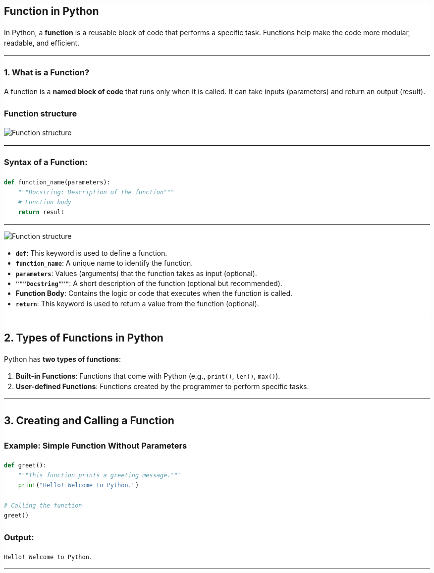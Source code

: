 ## **Function in Python**

In Python, a **function** is a reusable block of code that performs a specific task. Functions help make the code more modular, readable, and efficient.  

---

### **1. What is a Function?**  
A function is a **named block of code** that runs only when it is called. It can take inputs (parameters) and return an output (result).  

### Function structure

<img alt="Function structure" height="200" src="./images/Python-Function-1.png" width="350"/>

----
### **Syntax of a Function:**
```python
def function_name(parameters):
    """Docstring: Description of the function"""
    # Function body
    return result
```
---
<img alt="Function structure" height="200" src="./images/python_functions.jpg" width="350"/>

- **`def`**: This keyword is used to define a function.  
- **`function_name`**: A unique name to identify the function.  
- **`parameters`**: Values (arguments) that the function takes as input (optional).  
- **`"""Docstring"""`**: A short description of the function (optional but recommended).  
- **Function Body**: Contains the logic or code that executes when the function is called.  
- **`return`**: This keyword is used to return a value from the function (optional).  

---

## **2. Types of Functions in Python**
Python has **two types of functions**:  
1. **Built-in Functions**: Functions that come with Python (e.g., `print()`, `len()`, `max()`).  
2. **User-defined Functions**: Functions created by the programmer to perform specific tasks.

---

## **3. Creating and Calling a Function**
### **Example: Simple Function Without Parameters**
```python
def greet():
    """This function prints a greeting message."""
    print("Hello! Welcome to Python.")

# Calling the function
greet()
```
### **Output:**
```
Hello! Welcome to Python.
```

---